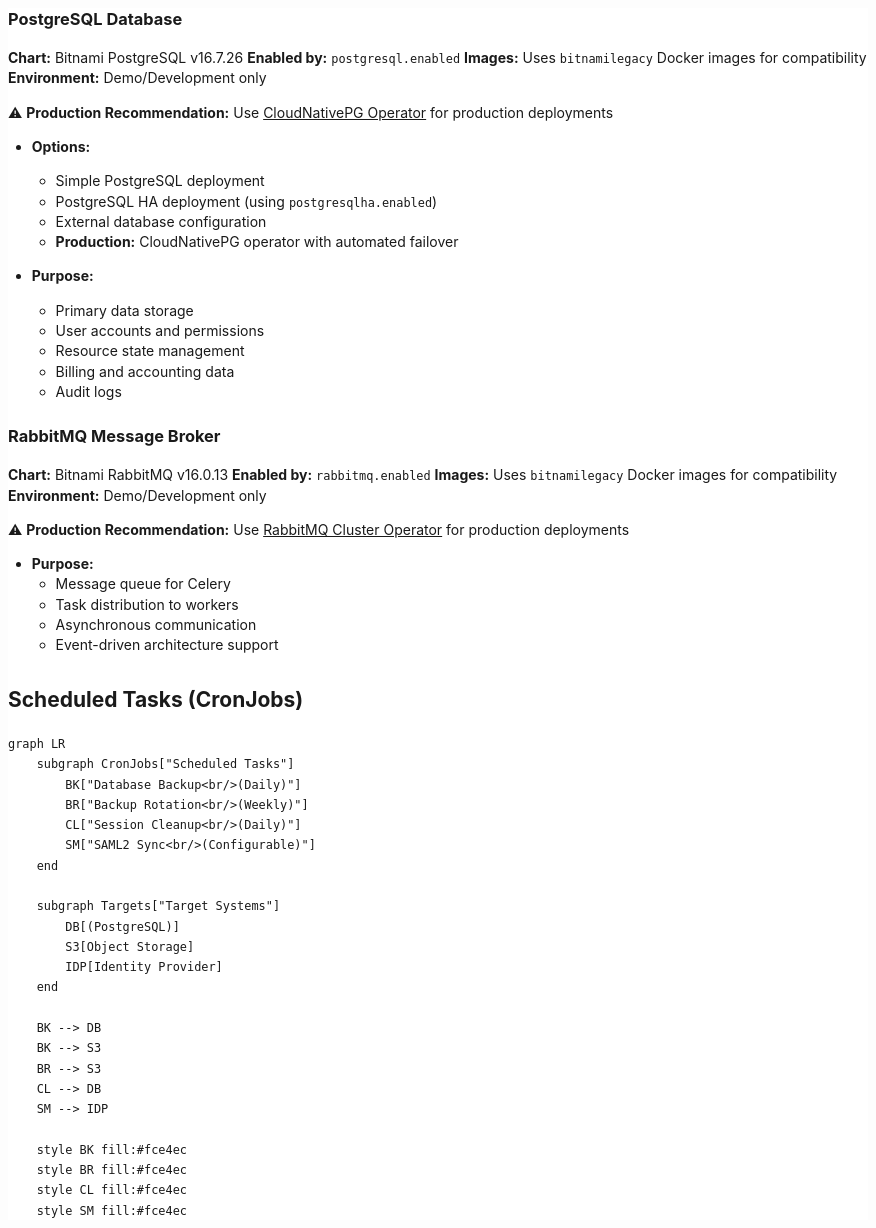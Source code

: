 ### PostgreSQL Database

**Chart:** Bitnami PostgreSQL v16.7.26
**Enabled by:** `postgresql.enabled`
**Images:** Uses `bitnamilegacy` Docker images for compatibility
**Environment:** Demo/Development only

⚠️ **Production Recommendation:** Use [CloudNativePG Operator](postgres-operator.md) for production deployments

- **Options:**
  - Simple PostgreSQL deployment
  - PostgreSQL HA deployment (using `postgresqlha.enabled`)
  - External database configuration
  - **Production:** CloudNativePG operator with automated failover

- **Purpose:**
  - Primary data storage
  - User accounts and permissions
  - Resource state management
  - Billing and accounting data
  - Audit logs

### RabbitMQ Message Broker

**Chart:** Bitnami RabbitMQ v16.0.13
**Enabled by:** `rabbitmq.enabled`
**Images:** Uses `bitnamilegacy` Docker images for compatibility
**Environment:** Demo/Development only

⚠️ **Production Recommendation:** Use [RabbitMQ Cluster Operator](rabbitmq-operator.md) for production deployments

- **Purpose:**
  - Message queue for Celery
  - Task distribution to workers
  - Asynchronous communication
  - Event-driven architecture support

## Scheduled Tasks (CronJobs)

```mermaid
graph LR
    subgraph CronJobs["Scheduled Tasks"]
        BK["Database Backup<br/>(Daily)"]
        BR["Backup Rotation<br/>(Weekly)"]
        CL["Session Cleanup<br/>(Daily)"]
        SM["SAML2 Sync<br/>(Configurable)"]
    end

    subgraph Targets["Target Systems"]
        DB[(PostgreSQL)]
        S3[Object Storage]
        IDP[Identity Provider]
    end

    BK --> DB
    BK --> S3
    BR --> S3
    CL --> DB
    SM --> IDP

    style BK fill:#fce4ec
    style BR fill:#fce4ec
    style CL fill:#fce4ec
    style SM fill:#fce4ec
```